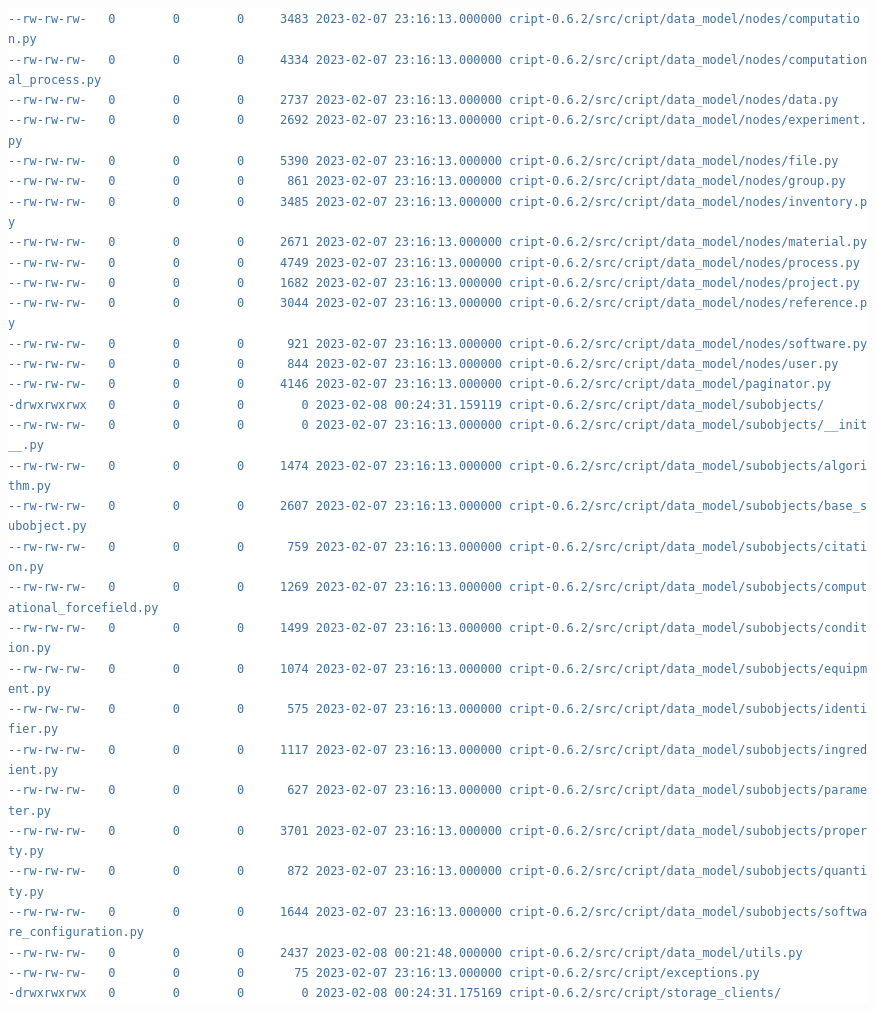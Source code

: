 ```diff
--rw-rw-rw-   0        0        0     3483 2023-02-07 23:16:13.000000 cript-0.6.2/src/cript/data_model/nodes/computation.py
--rw-rw-rw-   0        0        0     4334 2023-02-07 23:16:13.000000 cript-0.6.2/src/cript/data_model/nodes/computational_process.py
--rw-rw-rw-   0        0        0     2737 2023-02-07 23:16:13.000000 cript-0.6.2/src/cript/data_model/nodes/data.py
--rw-rw-rw-   0        0        0     2692 2023-02-07 23:16:13.000000 cript-0.6.2/src/cript/data_model/nodes/experiment.py
--rw-rw-rw-   0        0        0     5390 2023-02-07 23:16:13.000000 cript-0.6.2/src/cript/data_model/nodes/file.py
--rw-rw-rw-   0        0        0      861 2023-02-07 23:16:13.000000 cript-0.6.2/src/cript/data_model/nodes/group.py
--rw-rw-rw-   0        0        0     3485 2023-02-07 23:16:13.000000 cript-0.6.2/src/cript/data_model/nodes/inventory.py
--rw-rw-rw-   0        0        0     2671 2023-02-07 23:16:13.000000 cript-0.6.2/src/cript/data_model/nodes/material.py
--rw-rw-rw-   0        0        0     4749 2023-02-07 23:16:13.000000 cript-0.6.2/src/cript/data_model/nodes/process.py
--rw-rw-rw-   0        0        0     1682 2023-02-07 23:16:13.000000 cript-0.6.2/src/cript/data_model/nodes/project.py
--rw-rw-rw-   0        0        0     3044 2023-02-07 23:16:13.000000 cript-0.6.2/src/cript/data_model/nodes/reference.py
--rw-rw-rw-   0        0        0      921 2023-02-07 23:16:13.000000 cript-0.6.2/src/cript/data_model/nodes/software.py
--rw-rw-rw-   0        0        0      844 2023-02-07 23:16:13.000000 cript-0.6.2/src/cript/data_model/nodes/user.py
--rw-rw-rw-   0        0        0     4146 2023-02-07 23:16:13.000000 cript-0.6.2/src/cript/data_model/paginator.py
-drwxrwxrwx   0        0        0        0 2023-02-08 00:24:31.159119 cript-0.6.2/src/cript/data_model/subobjects/
--rw-rw-rw-   0        0        0        0 2023-02-07 23:16:13.000000 cript-0.6.2/src/cript/data_model/subobjects/__init__.py
--rw-rw-rw-   0        0        0     1474 2023-02-07 23:16:13.000000 cript-0.6.2/src/cript/data_model/subobjects/algorithm.py
--rw-rw-rw-   0        0        0     2607 2023-02-07 23:16:13.000000 cript-0.6.2/src/cript/data_model/subobjects/base_subobject.py
--rw-rw-rw-   0        0        0      759 2023-02-07 23:16:13.000000 cript-0.6.2/src/cript/data_model/subobjects/citation.py
--rw-rw-rw-   0        0        0     1269 2023-02-07 23:16:13.000000 cript-0.6.2/src/cript/data_model/subobjects/computational_forcefield.py
--rw-rw-rw-   0        0        0     1499 2023-02-07 23:16:13.000000 cript-0.6.2/src/cript/data_model/subobjects/condition.py
--rw-rw-rw-   0        0        0     1074 2023-02-07 23:16:13.000000 cript-0.6.2/src/cript/data_model/subobjects/equipment.py
--rw-rw-rw-   0        0        0      575 2023-02-07 23:16:13.000000 cript-0.6.2/src/cript/data_model/subobjects/identifier.py
--rw-rw-rw-   0        0        0     1117 2023-02-07 23:16:13.000000 cript-0.6.2/src/cript/data_model/subobjects/ingredient.py
--rw-rw-rw-   0        0        0      627 2023-02-07 23:16:13.000000 cript-0.6.2/src/cript/data_model/subobjects/parameter.py
--rw-rw-rw-   0        0        0     3701 2023-02-07 23:16:13.000000 cript-0.6.2/src/cript/data_model/subobjects/property.py
--rw-rw-rw-   0        0        0      872 2023-02-07 23:16:13.000000 cript-0.6.2/src/cript/data_model/subobjects/quantity.py
--rw-rw-rw-   0        0        0     1644 2023-02-07 23:16:13.000000 cript-0.6.2/src/cript/data_model/subobjects/software_configuration.py
--rw-rw-rw-   0        0        0     2437 2023-02-08 00:21:48.000000 cript-0.6.2/src/cript/data_model/utils.py
--rw-rw-rw-   0        0        0       75 2023-02-07 23:16:13.000000 cript-0.6.2/src/cript/exceptions.py
-drwxrwxrwx   0        0        0        0 2023-02-08 00:24:31.175169 cript-0.6.2/src/cript/storage_clients/
```
